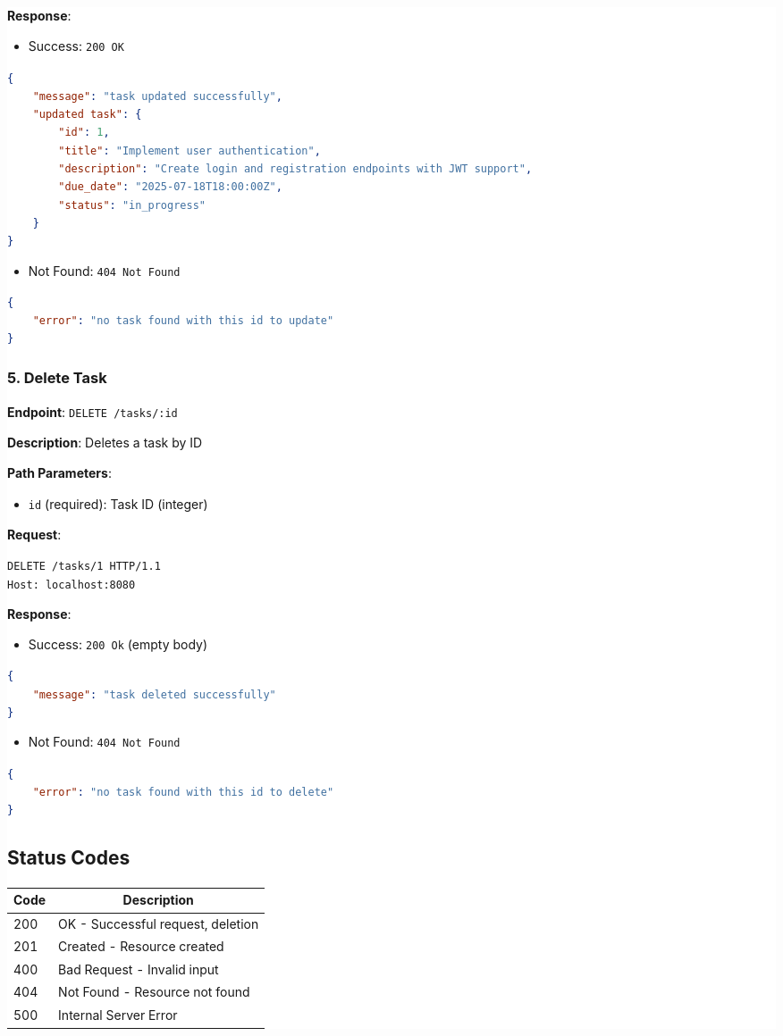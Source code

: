 **Response**:
- Success: `200 OK`
```json
{
    "message": "task updated successfully",
    "updated task": {
        "id": 1,
        "title": "Implement user authentication",
        "description": "Create login and registration endpoints with JWT support",
        "due_date": "2025-07-18T18:00:00Z",
        "status": "in_progress"
    }
}
```
- Not Found: `404 Not Found`
```json
{
    "error": "no task found with this id to update"
}
```

### 5. Delete Task
**Endpoint**: `DELETE /tasks/:id`

**Description**: Deletes a task by ID

**Path Parameters**:
- `id` (required): Task ID (integer)

**Request**:
```http
DELETE /tasks/1 HTTP/1.1
Host: localhost:8080
```

**Response**:
- Success: `200 Ok` (empty body)
```json
{
    "message": "task deleted successfully"
}
```
- Not Found: `404 Not Found`
```json
{
    "error": "no task found with this id to delete"
}
```

## Status Codes
| Code | Description |
|------|-------------|
| 200 | OK - Successful request, deletion |
| 201 | Created - Resource created |
| 400 | Bad Request - Invalid input |
| 404 | Not Found - Resource not found |
| 500 | Internal Server Error |
